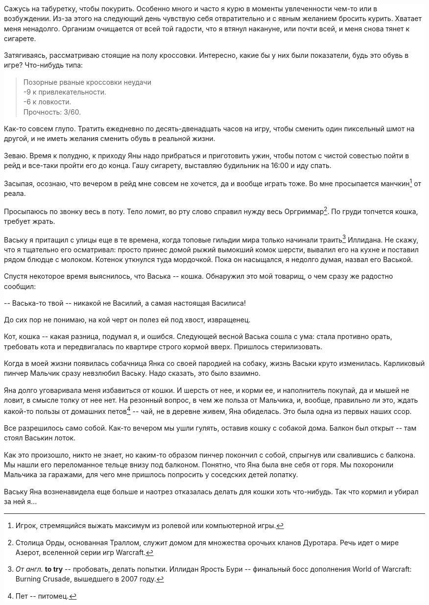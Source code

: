 Сажусь на табуретку, чтобы покурить. Особенно много и часто я курю в моменты увлеченности чем-то или в возбуждении. Из-за этого на следующий день чувствую себя отвратительно и с явным желанием бросить курить. Хватает меня ненадолго. Организм очищается от всей той гадости, что я втянул накануне, или почти всей, и меня снова тянет к сигарете.

Затягиваясь, рассматриваю стоящие на полу кроссовки. Интересно, какие бы у них были показатели, будь это обувь в игре? Что-нибудь типа:

> Позорные рваные кроссовки неудачи\
> -9 к привлекательности.\
> -6 к ловкости.\
> Прочность: 3/60.

Как-то совсем глупо. Тратить ежедневно по десять-двенадцать часов на игру, чтобы сменить один пиксельный шмот на другой, и не иметь желания сменить обувь в реальной жизни.

Зеваю. Время к полудню, к приходу Яны надо прибраться и приготовить ужин, чтобы потом с чистой совестью пойти в рейд и все-таки пройти его до конца. Гашу сигарету, выставляю будильник на 16:00 и иду спать.

Засыпая, осознаю, что вечером в рейд мне совсем не хочется, да и вообще играть тоже. Во мне просыпается манчкин[^22] от реала.

Просыпаюсь по звонку весь в поту. Тело ломит, во рту слово справил нужду весь Оргриммар[^23]. По груди топчется кошка, требует жрать.

Ваську я притащил с улицы еще в те времена, когда топовые гильдии мира только начинали траить[^24] Иллидана. Не скажу, что я тщательно его осматривал: просто принес домой рыжий вымокший комок шерсти, вывалил его на кухне и поставил рядом блюдце с молоком. Котенок уткнулся туда мордочкой. Пока он насыщался, я недолго думая, назвал его Васькой.

Спустя некоторое время выяснилось, что Васька -- кошка. Обнаружил это мой товарищ, о чем сразу же радостно сообщил:

-- Васька-то твой -- никакой не Василий, а самая настоящая Василиса!

До сих пор не понимаю, на кой черт он полез ей под хвост, извращенец.

Кот, кошка -- какая разница, подумал я, и ошибся. Следующей весной Васька сошла с ума: стала противно орать, требовать кота и передвигалась по квартире строго кормой вверх. Пришлось стерилизовать.

Когда в моей жизни появилась собачница Янка со своей пародией на собаку, жизнь Васьки круто изменилась. Карликовый пинчер Мальчик сразу невзлюбил Ваську. Надо сказать, это было взаимно.

Яна долго уговаривала меня избавиться от кошки. И шерсть от нее, и корми ее, и наполнитель покупай, да и мышей не ловит, в смысле толку от нее нет. На резонный вопрос, в чем же польза от Мальчика, и, вообще, правильно ли это, ждать какой-то пользы от домашних петов[^25] -- чай, не в деревне живем, Яна обиделась. Это была одна из первых наших ссор.

Все разрешилось само собой. Как-то вечером мы ушли гулять, оставив кошку с собакой дома. Балкон был открыт -- там стоял Васькин лоток.

Как это произошло, никто не знает, но каким-то образом пинчер покончил с собой, спрыгнув или свалившись с балкона. Мы нашли его переломанное тельце внизу под балконом. Понятно, что Яна была вне себя от горя. Мы похоронили Мальчика за гаражами, для чего мне пришлось попросить у соседских детей лопатку.

Ваську Яна возненавидела еще больше и наотрез отказалась делать для кошки хоть что-нибудь. Так что кормил и убирал за ней я...


[^19]: NPC, выдающий квесты -- задания, выполнение которых приносит игрокам опыт, деньги и другие награды.
[^20]: Английский футбольный клуб.
[^21]: (_жарг._) Репутация -- показатель отношения игровых фракций, организаций или NPC к персонажу.
[^22]: Игрок, стремящийся выжать максимум из ролевой или компьютерной игры.
[^23]: Столица Орды, основанная Траллом, служит домом для множества орочьих кланов Дуротара. Речь идет о мире Азерот, вселенной серии игр Warcraft.
[^24]: _От англ._ **to try** -- пробовать, делать попытки. Иллидан Ярость Бури -- финальный босс дополнения World of Warcraft: Burning Crusade, вышедшего в 2007 году.
[^25]: Пет -- питомец.
[^26]: Баф -- термин в компьютерных играх, обозначает временное усиление игрока, как правило, под действием специального заклинания. Срок бафа либо фиксирован, либо длится до его отмены игроком. Те или иные баффы существуют практически во всех MMORPG.
